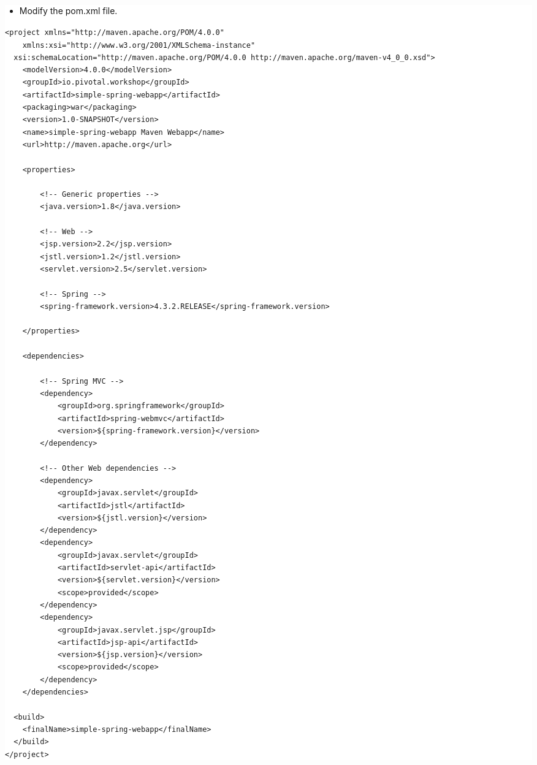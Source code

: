 -  Modify the pom.xml file.
~~~
<project xmlns="http://maven.apache.org/POM/4.0.0"
    xmlns:xsi="http://www.w3.org/2001/XMLSchema-instance"
  xsi:schemaLocation="http://maven.apache.org/POM/4.0.0 http://maven.apache.org/maven-v4_0_0.xsd">
	<modelVersion>4.0.0</modelVersion>
	<groupId>io.pivotal.workshop</groupId>
	<artifactId>simple-spring-webapp</artifactId>
	<packaging>war</packaging>
	<version>1.0-SNAPSHOT</version>
	<name>simple-spring-webapp Maven Webapp</name>
	<url>http://maven.apache.org</url>

	<properties>

		<!-- Generic properties -->
		<java.version>1.8</java.version>

		<!-- Web -->
		<jsp.version>2.2</jsp.version>
		<jstl.version>1.2</jstl.version>
		<servlet.version>2.5</servlet.version>

		<!-- Spring -->
		<spring-framework.version>4.3.2.RELEASE</spring-framework.version>

	</properties>

	<dependencies>

		<!-- Spring MVC -->
		<dependency>
			<groupId>org.springframework</groupId>
			<artifactId>spring-webmvc</artifactId>
			<version>${spring-framework.version}</version>
		</dependency>

		<!-- Other Web dependencies -->
		<dependency>
			<groupId>javax.servlet</groupId>
			<artifactId>jstl</artifactId>
			<version>${jstl.version}</version>
		</dependency>
		<dependency>
			<groupId>javax.servlet</groupId>
			<artifactId>servlet-api</artifactId>
			<version>${servlet.version}</version>
			<scope>provided</scope>
		</dependency>
		<dependency>
			<groupId>javax.servlet.jsp</groupId>
			<artifactId>jsp-api</artifactId>
			<version>${jsp.version}</version>
			<scope>provided</scope>
		</dependency>
	</dependencies>

  <build>
    <finalName>simple-spring-webapp</finalName>
  </build>
</project>
~~~
